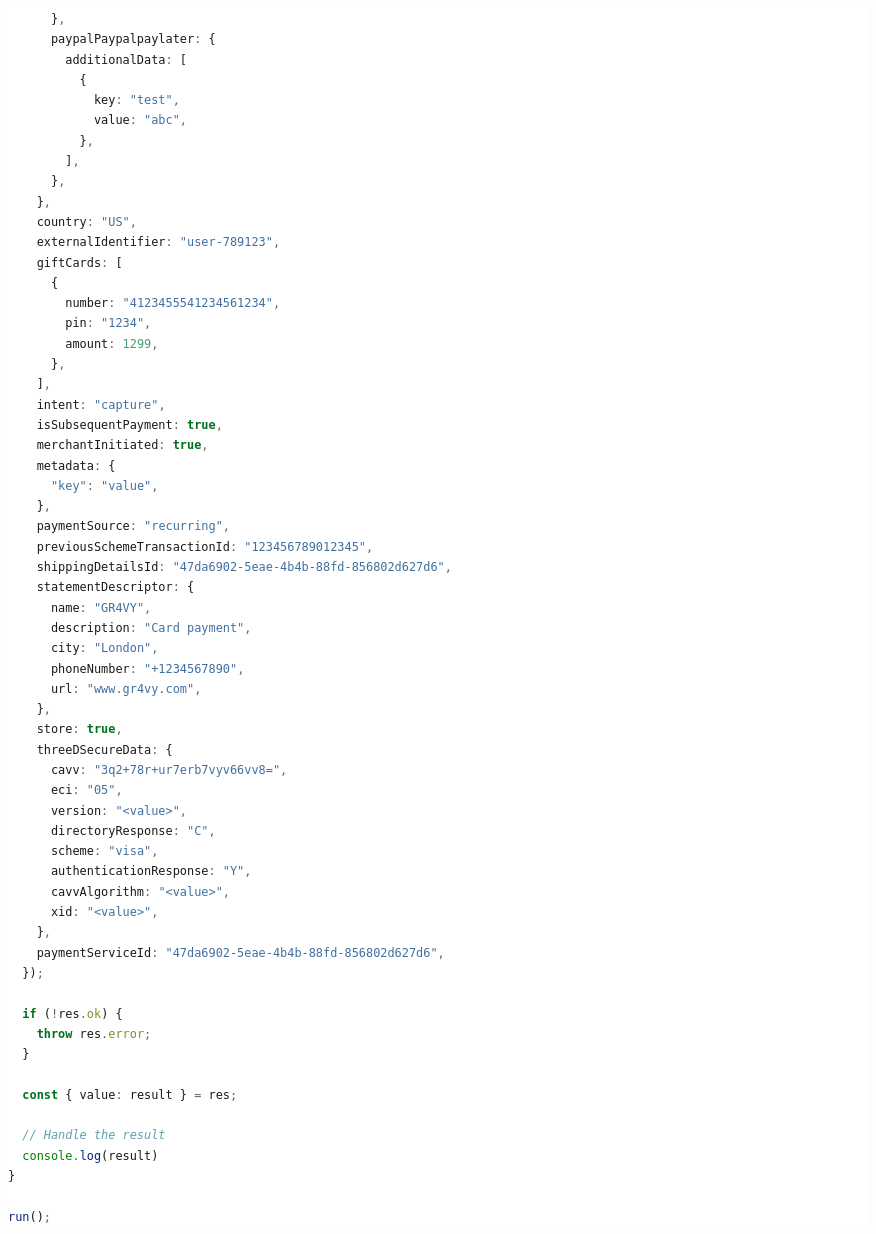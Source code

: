 ```typescript
      },
      paypalPaypalpaylater: {
        additionalData: [
          {
            key: "test",
            value: "abc",
          },
        ],
      },
    },
    country: "US",
    externalIdentifier: "user-789123",
    giftCards: [
      {
        number: "4123455541234561234",
        pin: "1234",
        amount: 1299,
      },
    ],
    intent: "capture",
    isSubsequentPayment: true,
    merchantInitiated: true,
    metadata: {
      "key": "value",
    },
    paymentSource: "recurring",
    previousSchemeTransactionId: "123456789012345",
    shippingDetailsId: "47da6902-5eae-4b4b-88fd-856802d627d6",
    statementDescriptor: {
      name: "GR4VY",
      description: "Card payment",
      city: "London",
      phoneNumber: "+1234567890",
      url: "www.gr4vy.com",
    },
    store: true,
    threeDSecureData: {
      cavv: "3q2+78r+ur7erb7vyv66vv8=",
      eci: "05",
      version: "<value>",
      directoryResponse: "C",
      scheme: "visa",
      authenticationResponse: "Y",
      cavvAlgorithm: "<value>",
      xid: "<value>",
    },
    paymentServiceId: "47da6902-5eae-4b4b-88fd-856802d627d6",
  });

  if (!res.ok) {
    throw res.error;
  }

  const { value: result } = res;

  // Handle the result
  console.log(result)
}

run();
```
